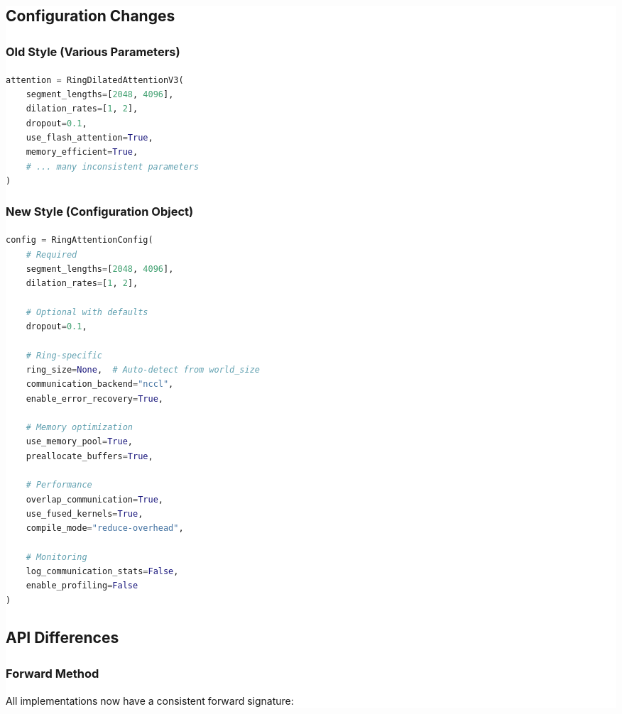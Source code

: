 ## Configuration Changes

### Old Style (Various Parameters)
```python
attention = RingDilatedAttentionV3(
    segment_lengths=[2048, 4096],
    dilation_rates=[1, 2],
    dropout=0.1,
    use_flash_attention=True,
    memory_efficient=True,
    # ... many inconsistent parameters
)
```

### New Style (Configuration Object)
```python
config = RingAttentionConfig(
    # Required
    segment_lengths=[2048, 4096],
    dilation_rates=[1, 2],
    
    # Optional with defaults
    dropout=0.1,
    
    # Ring-specific
    ring_size=None,  # Auto-detect from world_size
    communication_backend="nccl",
    enable_error_recovery=True,
    
    # Memory optimization
    use_memory_pool=True,
    preallocate_buffers=True,
    
    # Performance
    overlap_communication=True,
    use_fused_kernels=True,
    compile_mode="reduce-overhead",
    
    # Monitoring
    log_communication_stats=False,
    enable_profiling=False
)
```

## API Differences

### Forward Method

All implementations now have a consistent forward signature:
